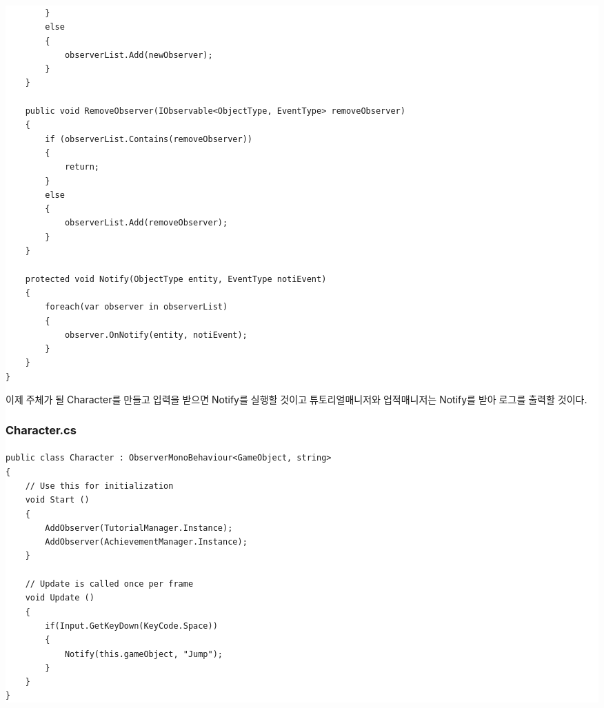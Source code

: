 ```
        }
        else
        {
            observerList.Add(newObserver);
        }
    }

    public void RemoveObserver(IObservable<ObjectType, EventType> removeObserver)
    {
        if (observerList.Contains(removeObserver))
        {
            return;
        }
        else
        {
            observerList.Add(removeObserver);
        }
    }

    protected void Notify(ObjectType entity, EventType notiEvent)
    {
        foreach(var observer in observerList)
        {
            observer.OnNotify(entity, notiEvent);
        }
    }
}
```
이제 주체가 될 Character를 만들고 입력을 받으면 Notify를 실행할 것이고 튜토리얼매니저와 업적매니저는 Notify를 받아 로그를 출력할 것이다.

### Character.cs
```
public class Character : ObserverMonoBehaviour<GameObject, string>
{
	// Use this for initialization
	void Start ()
    {
        AddObserver(TutorialManager.Instance);
        AddObserver(AchievementManager.Instance);
    }

	// Update is called once per frame
	void Update ()
    {
	    if(Input.GetKeyDown(KeyCode.Space))
        {
            Notify(this.gameObject, "Jump");
        }
	}
}
```

